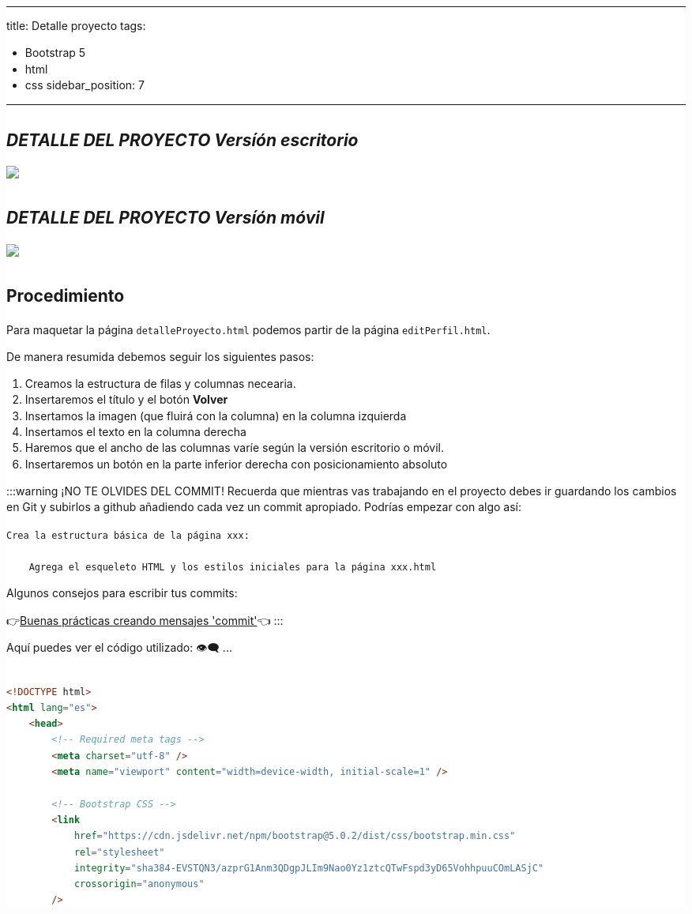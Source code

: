 
</div>

---
title: Detalle proyecto
tags:
  - Bootstrap 5
  - html
  - css
sidebar_position: 7
---
## *DETALLE DEL PROYECTO Versíón escritorio* 

![](/imagenes/v1/prototipos/proyectos/detalleProyecto.png)

## *DETALLE DEL PROYECTO Versíón móvil* 

![](/imagenes/v1/prototipos/proyectos/detalleProyecto_movil.png)


## Procedimiento

Para maquetar la página `detalleProyecto.html` podemos partir de la página `editPerfil.html`. 

De manera resumida debemos seguir los siguientes pasos:
1. Creamos la estructura de filas y columnas necearia.
2. Insertaremos el título y el botón **Volver**
3. Insertamos la imagen (que fluirá con la columna) en la columna izquierda
4. Insertamos el texto en la columna derecha
5. Haremos que el ancho de las columnas varíe según la versión escritorio o móvil.
6. Insertaremos un botón en la parte inferior derecha con posicionamiento absoluto 

:::warning ¡NO TE OLVIDES DEL COMMIT!
Recuerda que mientras vas trabajando en el proyecto  debes ir guardando los cambios en Git y subirlos a github añadiendo cada vez un commit apropiado. Podrías empezar con algo así: 

	Crea la estructura básica de la página xxx:
  
		Agrega el esqueleto HTML y los estilos iniciales para la página xxx.html

Algunos consejos para escribir tus commits:

👉[Buenas prácticas creando mensajes 'commit'](/blog/commit)👈
:::
   
Aquí puedes ver el código utilizado: 👁‍🗨 ...

<div style={{display: "none"}}>

```html title="detalleProyecto.html"

<!DOCTYPE html>
<html lang="es">
	<head>
		<!-- Required meta tags -->
		<meta charset="utf-8" />
		<meta name="viewport" content="width=device-width, initial-scale=1" />

		<!-- Bootstrap CSS -->
		<link
			href="https://cdn.jsdelivr.net/npm/bootstrap@5.0.2/dist/css/bootstrap.min.css"
			rel="stylesheet"
			integrity="sha384-EVSTQN3/azprG1Anm3QDgpJLIm9Nao0Yz1ztcQTwFspd3yD65VohhpuuCOmLASjC"
			crossorigin="anonymous"
		/>

```